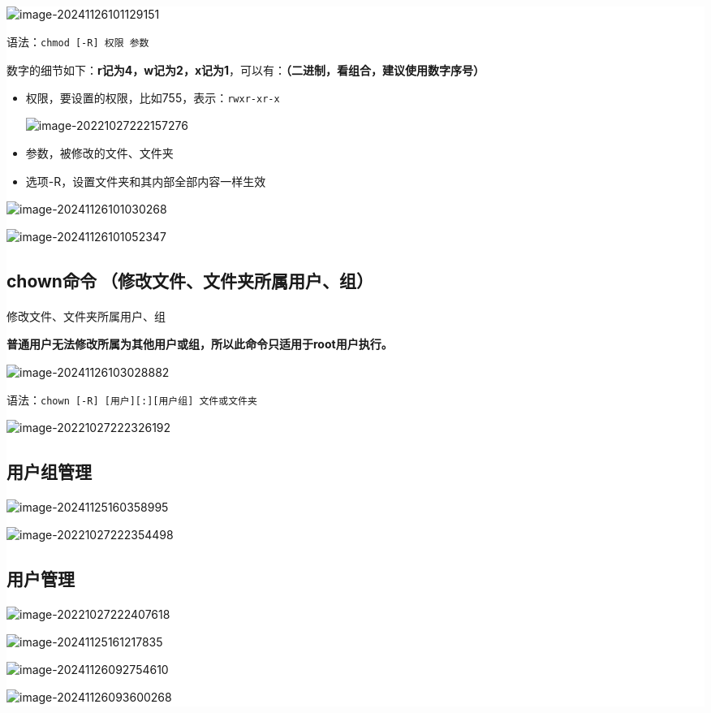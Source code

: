 ![image-20241126101129151](https://panger-1330565050.cos.ap-beijing.myqcloud.com/202501101438044.png)



语法：`chmod [-R] 权限 参数`

数字的细节如下：**r记为4，w记为2，x记为1**，可以有：**（二进制，看组合，建议使用数字序号）**

- 权限，要设置的权限，比如755，表示：`rwxr-xr-x`

  ![image-20221027222157276](https://image-set.oss-cn-zhangjiakou.aliyuncs.com/img-out/2022/10/27/20221027222157.png)

- 参数，被修改的文件、文件夹

- 选项-R，设置文件夹和其内部全部内容一样生效

![image-20241126101030268](https://panger-1330565050.cos.ap-beijing.myqcloud.com/202501101438045.png)

![image-20241126101052347](https://panger-1330565050.cos.ap-beijing.myqcloud.com/202501101438046.png)



## chown命令 （修改文件、文件夹所属用户、组）

修改文件、文件夹所属用户、组

**普通用户无法修改所属为其他用户或组，所以此命令只适用于root用户执行。**

![image-20241126103028882](https://panger-1330565050.cos.ap-beijing.myqcloud.com/202501101438047.png)



语法：`chown [-R] [用户][:][用户组] 文件或文件夹`

![image-20221027222326192](https://image-set.oss-cn-zhangjiakou.aliyuncs.com/img-out/2022/10/27/20221027222326.png)



## 用户组管理

![image-20241125160358995](https://panger-1330565050.cos.ap-beijing.myqcloud.com/202501101438048.png)

![image-20221027222354498](https://image-set.oss-cn-zhangjiakou.aliyuncs.com/img-out/2022/10/27/20221027222354.png)



## 用户管理

![image-20221027222407618](https://image-set.oss-cn-zhangjiakou.aliyuncs.com/img-out/2022/10/27/20221027222407.png)

![image-20241125161217835](https://panger-1330565050.cos.ap-beijing.myqcloud.com/202501101438049.png)

![image-20241126092754610](https://panger-1330565050.cos.ap-beijing.myqcloud.com/202501101438050.png)

![image-20241126093600268](https://panger-1330565050.cos.ap-beijing.myqcloud.com/202501101438051.png)
